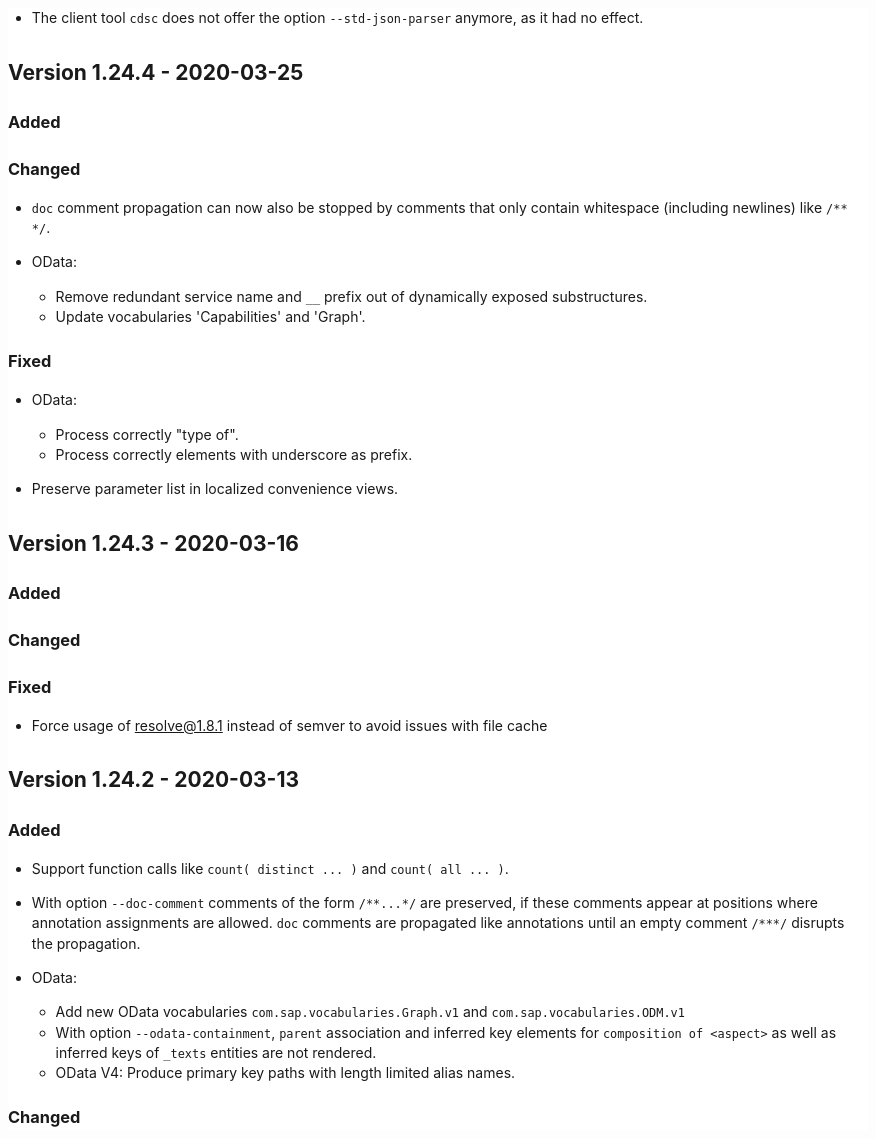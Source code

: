- The client tool `cdsc` does not offer the option `--std-json-parser` anymore,
  as it had no effect.

## Version 1.24.4 - 2020-03-25

### Added

### Changed

- `doc` comment propagation can now also be stopped by comments that only contain whitespace
  (including newlines) like `/**  */`.

- OData:
  + Remove redundant service name and `__` prefix out of dynamically exposed substructures.
  + Update vocabularies 'Capabilities' and 'Graph'.

### Fixed

- OData:
  + Process correctly "type of".
  + Process correctly elements with underscore as prefix.

- Preserve parameter list in localized convenience views.

## Version 1.24.3 - 2020-03-16

### Added

### Changed

### Fixed

- Force usage of resolve@1.8.1 instead of semver to avoid issues with file cache

## Version 1.24.2 - 2020-03-13

### Added

- Support function calls like `count( distinct ... )` and `count( all ... )`.

- With option `--doc-comment` comments of the form `/**...*/` are preserved, if these comments
  appear at positions where annotation assignments are allowed. `doc` comments are propagated
  like annotations until an empty comment `/***/` disrupts the propagation.
  
- OData:
  + Add new OData vocabularies `com.sap.vocabularies.Graph.v1` and `com.sap.vocabularies.ODM.v1`
  + With option `--odata-containment`, `parent` association and inferred key elements for
  `composition of <aspect>` as well as inferred keys of `_texts` entities are not rendered.
  + OData V4: Produce primary key paths with length limited alias names.

### Changed
